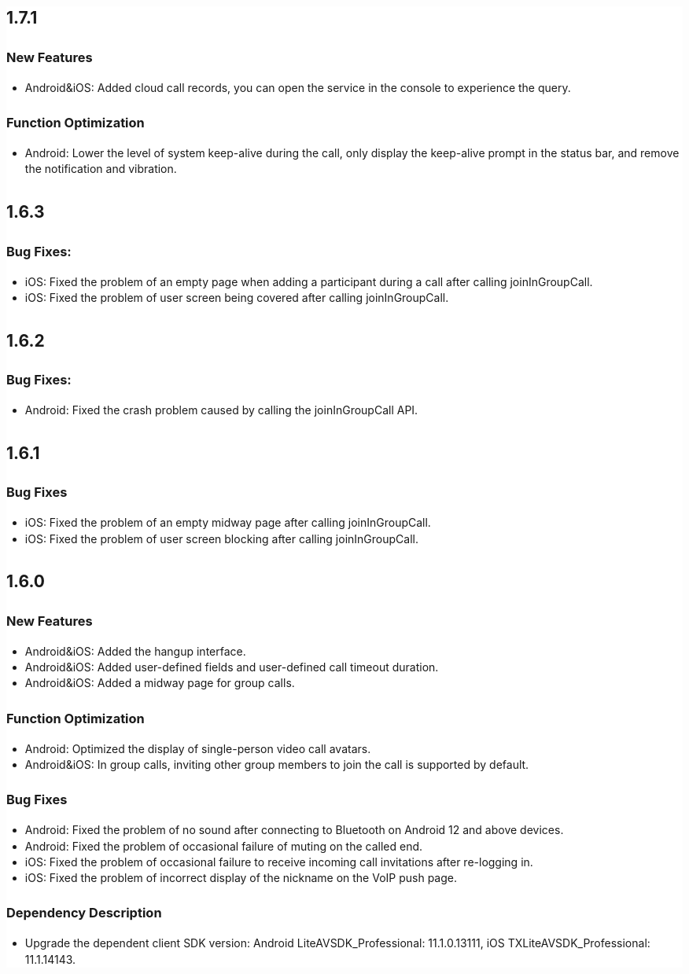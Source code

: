 ## 1.7.1
### New Features
- Android&iOS: Added cloud call records, you can open the service in the console to experience the query.
### Function Optimization
- Android: Lower the level of system keep-alive during the call, only display the keep-alive prompt in the status bar, and remove the notification and vibration.

## 1.6.3
### Bug Fixes:
- iOS: Fixed the problem of an empty page when adding a participant during a call after calling joinInGroupCall.
- iOS: Fixed the problem of user screen being covered after calling joinInGroupCall.

## 1.6.2
### Bug Fixes:
- Android: Fixed the crash problem caused by calling the joinInGroupCall API.

## 1.6.1
### Bug Fixes
- iOS: Fixed the problem of an empty midway page after calling joinInGroupCall.
- iOS: Fixed the problem of user screen blocking after calling joinInGroupCall.

## 1.6.0
### New Features
- Android&iOS: Added the hangup interface.
- Android&iOS: Added user-defined fields and user-defined call timeout duration.
- Android&iOS: Added a midway page for group calls.
### Function Optimization
- Android: Optimized the display of single-person video call avatars.
- Android&iOS: In group calls, inviting other group members to join the call is supported by default.
### Bug Fixes
- Android: Fixed the problem of no sound after connecting to Bluetooth on Android 12 and above devices.
- Android: Fixed the problem of occasional failure of muting on the called end.
- iOS: Fixed the problem of occasional failure to receive incoming call invitations after re-logging in.
- iOS: Fixed the problem of incorrect display of the nickname on the VoIP push page.
### Dependency Description
- Upgrade the dependent client SDK version: Android LiteAVSDK_Professional: 11.1.0.13111, iOS TXLiteAVSDK_Professional: 11.1.14143.

